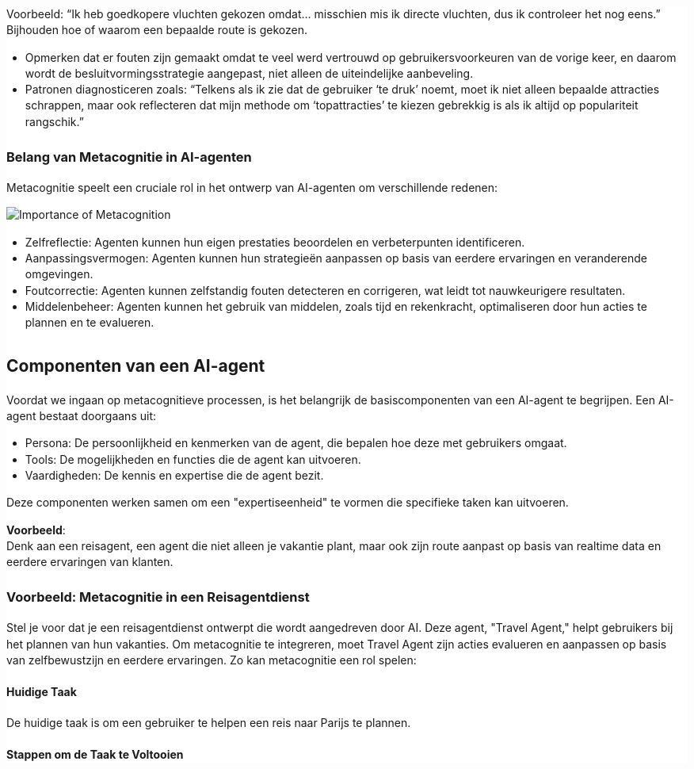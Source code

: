 Voorbeeld: “Ik heb goedkopere vluchten gekozen omdat… misschien mis ik directe vluchten, dus ik controleer het nog eens.”  
Bijhouden hoe of waarom een bepaalde route is gekozen.  
- Opmerken dat er fouten zijn gemaakt omdat te veel werd vertrouwd op gebruikersvoorkeuren van de vorige keer, en daarom wordt de besluitvormingsstrategie aangepast, niet alleen de uiteindelijke aanbeveling.  
- Patronen diagnosticeren zoals: “Telkens als ik zie dat de gebruiker ‘te druk’ noemt, moet ik niet alleen bepaalde attracties schrappen, maar ook reflecteren dat mijn methode om ‘topattracties’ te kiezen gebrekkig is als ik altijd op populariteit rangschik.”

### Belang van Metacognitie in AI-agenten

Metacognitie speelt een cruciale rol in het ontwerp van AI-agenten om verschillende redenen:

![Importance of Metacognition](../../../translated_images/importance-of-metacognition.b381afe9aae352f7734c8628ea3f4b23084634b791c5a120c76a02bb7eeeb7ec.nl.png)

- Zelfreflectie: Agenten kunnen hun eigen prestaties beoordelen en verbeterpunten identificeren.
- Aanpassingsvermogen: Agenten kunnen hun strategieën aanpassen op basis van eerdere ervaringen en veranderende omgevingen.
- Foutcorrectie: Agenten kunnen zelfstandig fouten detecteren en corrigeren, wat leidt tot nauwkeurigere resultaten.
- Middelenbeheer: Agenten kunnen het gebruik van middelen, zoals tijd en rekenkracht, optimaliseren door hun acties te plannen en te evalueren.

## Componenten van een AI-agent

Voordat we ingaan op metacognitieve processen, is het belangrijk de basiscomponenten van een AI-agent te begrijpen. Een AI-agent bestaat doorgaans uit:

- Persona: De persoonlijkheid en kenmerken van de agent, die bepalen hoe deze met gebruikers omgaat.
- Tools: De mogelijkheden en functies die de agent kan uitvoeren.
- Vaardigheden: De kennis en expertise die de agent bezit.

Deze componenten werken samen om een "expertiseenheid" te vormen die specifieke taken kan uitvoeren.

**Voorbeeld**:  
Denk aan een reisagent, een agent die niet alleen je vakantie plant, maar ook zijn route aanpast op basis van realtime data en eerdere ervaringen van klanten.

### Voorbeeld: Metacognitie in een Reisagentdienst

Stel je voor dat je een reisagentdienst ontwerpt die wordt aangedreven door AI. Deze agent, "Travel Agent," helpt gebruikers bij het plannen van hun vakanties. Om metacognitie te integreren, moet Travel Agent zijn acties evalueren en aanpassen op basis van zelfbewustzijn en eerdere ervaringen. Zo kan metacognitie een rol spelen:

#### Huidige Taak

De huidige taak is om een gebruiker te helpen een reis naar Parijs te plannen.

#### Stappen om de Taak te Voltooien
